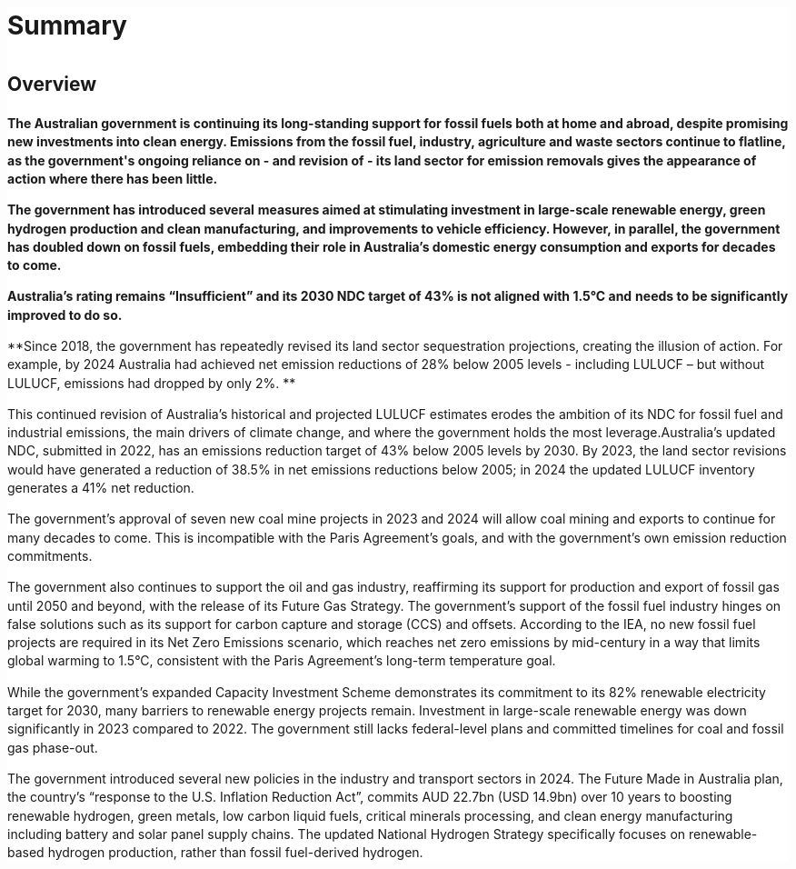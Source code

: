 
# Summary


## Overview

**The Australian government is continuing its long-standing support for fossil fuels both at home and abroad, despite promising new investments into clean energy. Emissions from the fossil fuel, industry, agriculture and waste sectors continue to flatline, as the government's ongoing reliance on - and revision of - its land sector for emission removals gives the appearance of action where there has been little.**

**The government has introduced several** **measures aimed at stimulating investment in large-scale renewable energy, green hydrogen production and clean manufacturing, and improvements to vehicle efficiency. However, in parallel, the government has doubled down on fossil fuels, embedding their role in Australia’s domestic energy consumption and exports for decades to come.**

**Australia’s rating remains “Insufficient” and its 2030 NDC target of 43% is not aligned with 1.5°C and** **needs to be significantly improved to do so.**

**Since 2018, the government has repeatedly revised its land sector sequestration projections, creating the illusion of action. For example, by 2024 Australia had achieved net emission reductions of 28% below 2005 levels - including LULUCF – but without LULUCF, emissions had dropped by only 2%. **

This continued revision of Australia’s historical and projected LULUCF estimates erodes the ambition of its NDC for fossil fuel and industrial emissions, the main drivers of climate change, and where the government holds the most leverage.Australia’s updated NDC, submitted in 2022, has an emissions reduction target of 43% below 2005 levels by 2030. By 2023, the land sector revisions would have generated a reduction of 38.5% in net emissions reductions below 2005; in 2024 the updated LULUCF inventory generates a 41% net reduction.

The government’s approval of seven new coal mine projects in 2023 and 2024 will allow coal mining and exports to continue for many decades to come. This is incompatible with the Paris Agreement’s goals, and with the government’s own emission reduction commitments.

The government also continues to support the oil and gas industry, reaffirming its support for production and export of fossil gas until 2050 and beyond, with the release of its Future Gas Strategy. The government’s support of the fossil fuel industry hinges on false solutions such as its support for carbon capture and storage (CCS) and offsets. According to the IEA, no new fossil fuel projects are required in its Net Zero Emissions scenario, which reaches net zero emissions by mid-century in a way that limits global warming to 1.5°C, consistent with the Paris Agreement’s long-term temperature goal.

While the government’s expanded Capacity Investment Scheme demonstrates its commitment to its 82% renewable electricity target for 2030, many barriers to renewable energy projects remain. Investment in large-scale renewable energy was down significantly in 2023 compared to 2022. The government still lacks federal-level plans and committed timelines for coal and fossil gas phase-out.

The government introduced several new policies in the industry and transport sectors in 2024. The Future Made in Australia plan, the country’s “response to the U.S. Inflation Reduction Act”, commits AUD 22.7bn (USD 14.9bn) over 10 years to boosting renewable hydrogen, green metals, low carbon liquid fuels, critical minerals processing, and clean energy manufacturing including battery and solar panel supply chains. The updated National Hydrogen Strategy specifically focuses on renewable-based hydrogen production, rather than fossil fuel-derived hydrogen.
